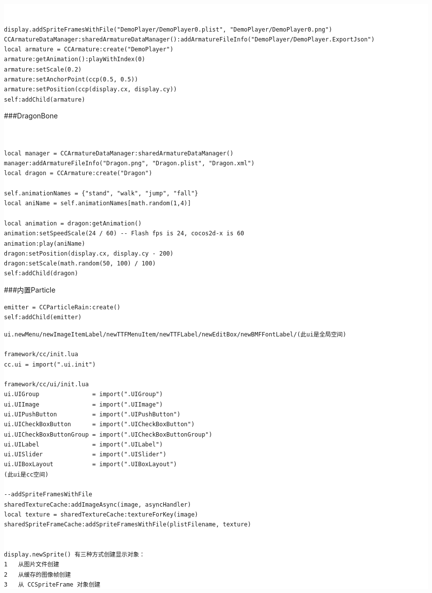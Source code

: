 ```


display.addSpriteFramesWithFile("DemoPlayer/DemoPlayer0.plist", "DemoPlayer/DemoPlayer0.png")
CCArmatureDataManager:sharedArmatureDataManager():addArmatureFileInfo("DemoPlayer/DemoPlayer.ExportJson")
local armature = CCArmature:create("DemoPlayer")
armature:getAnimation():playWithIndex(0)
armature:setScale(0.2)
armature:setAnchorPoint(ccp(0.5, 0.5))
armature:setPosition(ccp(display.cx, display.cy))
self:addChild(armature)
```
###DragonBone
```


local manager = CCArmatureDataManager:sharedArmatureDataManager()
manager:addArmatureFileInfo("Dragon.png", "Dragon.plist", "Dragon.xml")
local dragon = CCArmature:create("Dragon")

self.animationNames = {"stand", "walk", "jump", "fall"}
local aniName = self.animationNames[math.random(1,4)]

local animation = dragon:getAnimation()
animation:setSpeedScale(24 / 60) -- Flash fps is 24, cocos2d-x is 60
animation:play(aniName)
dragon:setPosition(display.cx, display.cy - 200)
dragon:setScale(math.random(50, 100) / 100)
self:addChild(dragon)
```
###内置Particle
```
emitter = CCParticleRain:create()
self:addChild(emitter)
```

```
ui.newMenu/newImageItemLabel/newTTFMenuItem/newTTFLabel/newEditBox/newBMFFontLabel/(此ui是全局空间)

framework/cc/init.lua
cc.ui = import(".ui.init")

framework/cc/ui/init.lua
ui.UIGroup               = import(".UIGroup")
ui.UIImage               = import(".UIImage")
ui.UIPushButton          = import(".UIPushButton")
ui.UICheckBoxButton      = import(".UICheckBoxButton")
ui.UICheckBoxButtonGroup = import(".UICheckBoxButtonGroup")
ui.UILabel               = import(".UILabel")
ui.UISlider              = import(".UISlider")
ui.UIBoxLayout           = import(".UIBoxLayout")
(此ui是cc空间)

--addSpriteFramesWithFile
sharedTextureCache:addImageAsync(image, asyncHandler)
local texture = sharedTextureCache:textureForKey(image)
sharedSpriteFrameCache:addSpriteFramesWithFile(plistFilename, texture)


display.newSprite() 有三种方式创建显示对象：
1   从图片文件创建
2   从缓存的图像帧创建
3   从 CCSpriteFrame 对象创建

```